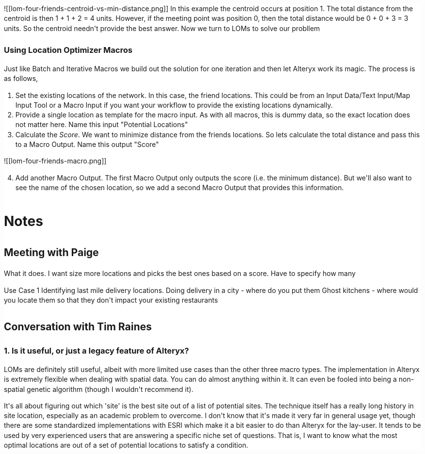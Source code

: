 ![[lom-four-friends-centroid-vs-min-distance.png]]
In this example the centroid occurs at position 1. The total distance from the centroid is then 1 + 1 + 2 = 4 units.
However, if the meeting point was position 0, then the total distance would be 0 + 0 + 3 = 3 units.
So the centroid needn't provide the best answer. Now we turn to LOMs to solve our probllem

### Using Location Optimizer Macros
Just like Batch and Iterative Macros we build out the solution for one iteration and then let Alteryx work its magic. The process is as follows,
1. Set the existing locations of the network. In this case, the friend locations. This could be from an Input Data/Text Input/Map Input Tool or a Macro Input if you want your workflow to provide the existing locations dynamically.
2. Provide a single location as template for the macro input. As with all macros, this is dummy data, so the exact location does not matter here. Name this input "Potential Locations"
3. Calculate the *Score*. We want to minimize distance from the friends locations. So lets calculate the total distance and pass this to a Macro Output. Name this output "Score"


![[lom-four-friends-macro.png]]

4. Add another Macro Output. The first Macro Output only outputs the score (i.e. the minimum distance). But we'll also want to see the name of the chosen location, so we add a second Macro Output that provides this information.


# Notes

## Meeting with Paige
What it does.
I want size more locations and picks the best ones based on a score. Have to specify how many

Use Case 1
Identifying last mile delivery locations. Doing delivery in a city - where do you put them
Ghost kitchens - where would you locate them so that they don't impact your existing restaurants

## Conversation with Tim Raines
### 1. Is it useful, or just a legacy feature of Alteryx?
LOMs are definitely still useful, albeit with more limited use cases than the other three macro types. The implementation in Alteryx is extremely flexible when dealing with spatial data. You can do almost anything within it. It can even be fooled into being a non-spatial genetic algorithm (though I wouldn't recommend it).

It's all about figuring out which 'site' is the best site out of a list of potential sites. The technique itself has a really long history in site location, especially as an academic problem to overcome. I don't know that it's made it very far in general usage yet, though there are some standardized implementations with ESRI which make it a bit easier to do than Alteryx for the lay-user. It tends to be used by very experienced users that are answering a specific niche set of questions. That is, I want to know what the most optimal locations are out of a set of potential locations to satisfy a condition.
